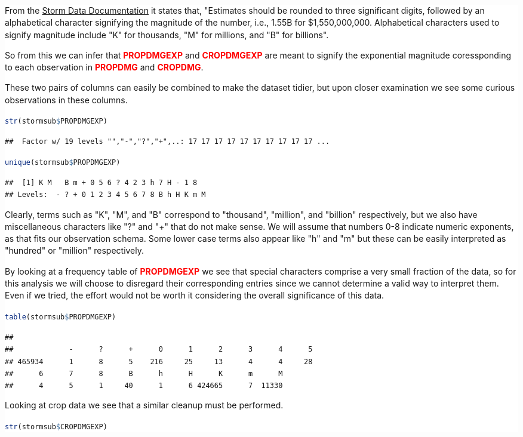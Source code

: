 From the [Storm Data Documentation](https://d396qusza40orc.cloudfront.net/repdata%2Fpeer2_doc%2Fpd01016005curr.pdf) it states that, "Estimates should be rounded to
three significant digits, followed by an alphabetical character signifying the magnitude of the
number, i.e., 1.55B for $1,550,000,000. Alphabetical characters used to signify magnitude
include "K" for thousands, "M" for millions, and "B" for billions". 

So from this we can infer that <span style="color:red">**PROPDMGEXP**</span> and <span style="color:red">**CROPDMGEXP**</span> are meant to signify the exponential magnitude coressponding to each observation in <span style="color:red">**PROPDMG**</span> and  <span style="color:red">**CROPDMG**</span>.

These two pairs of columns can easily be combined to make the dataset tidier, but upon closer examination we see some curious observations in these columns.


```r
str(stormsub$PROPDMGEXP)
```

```
##  Factor w/ 19 levels "","-","?","+",..: 17 17 17 17 17 17 17 17 17 17 ...
```

```r
unique(stormsub$PROPDMGEXP)
```

```
##  [1] K M   B m + 0 5 6 ? 4 2 3 h 7 H - 1 8
## Levels:  - ? + 0 1 2 3 4 5 6 7 8 B h H K m M
```

Clearly, terms such as "K", "M", and "B" correspond to "thousand", "million", and "billion" respectively, but we also have miscellaneous characters like "?" and "+" that do not make sense. We will assume that numbers 0-8 indicate numeric exponents, as that fits our observation schema. Some lower case terms also appear like "h" and "m" but these can be easily interpreted as "hundred" or "million" respectively.

By looking at a frequency table of <span style="color:red">**PROPDMGEXP**</span> we see that special characters comprise a very small fraction of the data, so for this analysis we will choose to disregard their corresponding entries since we cannot determine a valid way to interpret them. Even if we tried, the effort would not be worth it considering the overall significance of this data. 


```r
table(stormsub$PROPDMGEXP)
```

```
## 
##             -      ?      +      0      1      2      3      4      5 
## 465934      1      8      5    216     25     13      4      4     28 
##      6      7      8      B      h      H      K      m      M 
##      4      5      1     40      1      6 424665      7  11330
```

Looking at crop data we see that a similar cleanup must be performed.


```r
str(stormsub$CROPDMGEXP)
```
